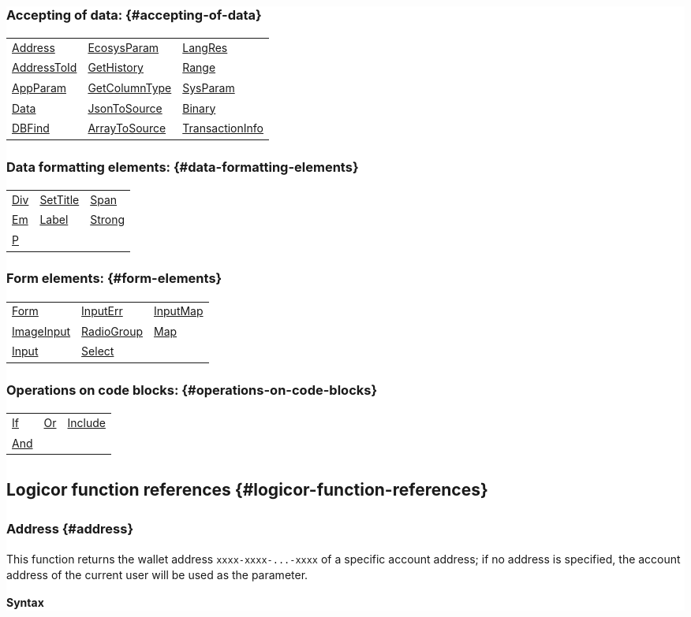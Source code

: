 ### Accepting of data: {#accepting-of-data}

|                             |                                 |                                     |
| --------------------------- | ------------------------------- | ----------------------------------- |
| [Address](#address)         | [EcosysParam](#ecosysparam)     | [LangRes](#langres)                 |
| [AddressToId](#addresstoid) | [GetHistory](#gethistory)       | [Range](#range)                     |
| [AppParam](#appparam)       | [GetColumnType](#getcolumntype) | [SysParam](#sysparam)               |
| [Data](#data)               | [JsonToSource](#jsontosource)   | [Binary](#binary)                   |
| [DBFind](#dbfind)           | [ArrayToSource](#arraytosource) | [TransactionInfo](#transactioninfo) |

### Data formatting elements: {#data-formatting-elements}

|             |                       |                   |
| ----------- | --------------------- | ----------------- |
| [Div](#div) | [SetTitle](#settitle) | [Span](#span)     |
| [Em](#em)   | [Label](#label)       | [Strong](#strong) |
| [P](#p)     |                       |                   |

### Form elements: {#form-elements}

|                           |                           |                       |
| ------------------------- | ------------------------- | --------------------- |
| [Form](#form)             | [InputErr](#inputerr)     | [InputMap](#inputmap) |
| [ImageInput](#imageinput) | [RadioGroup](#radiogroup) | [Map](#map)           |
| [Input](#input)           | [Select](#select)         |                       |

### Operations on code blocks: {#operations-on-code-blocks}

|             |           |                     |
| ----------- | --------- | ------------------- |
| [If](#if)   | [Or](#or) | [Include](#include) |
| [And](#and) |           |                     |

## Logicor function references {#logicor-function-references}

### Address {#address}

This function returns the wallet address `xxxx-xxxx-...-xxxx` of a specific
account address; if no address is specified, the account address of the current
user will be used as the parameter.

**Syntax**
